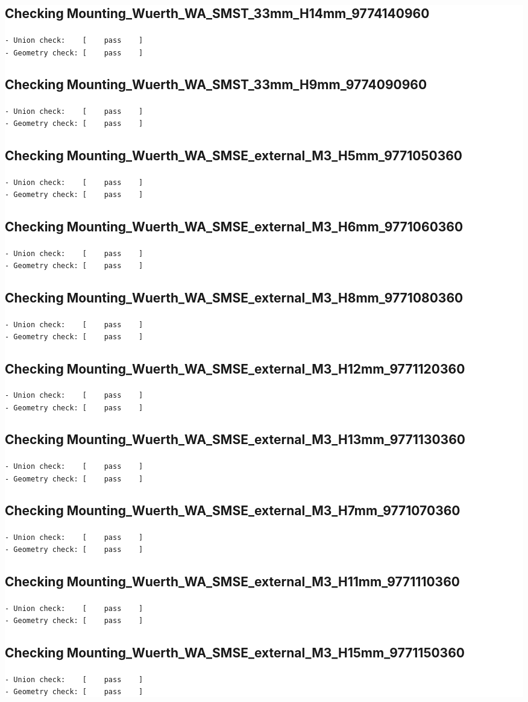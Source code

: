 ## Checking Mounting_Wuerth_WA_SMST_33mm_H14mm_9774140960
	- Union check:    [    pass    ]
	- Geometry check: [    pass    ]

## Checking Mounting_Wuerth_WA_SMST_33mm_H9mm_9774090960
	- Union check:    [    pass    ]
	- Geometry check: [    pass    ]

## Checking Mounting_Wuerth_WA_SMSE_external_M3_H5mm_9771050360
	- Union check:    [    pass    ]
	- Geometry check: [    pass    ]

## Checking Mounting_Wuerth_WA_SMSE_external_M3_H6mm_9771060360
	- Union check:    [    pass    ]
	- Geometry check: [    pass    ]

## Checking Mounting_Wuerth_WA_SMSE_external_M3_H8mm_9771080360
	- Union check:    [    pass    ]
	- Geometry check: [    pass    ]

## Checking Mounting_Wuerth_WA_SMSE_external_M3_H12mm_9771120360
	- Union check:    [    pass    ]
	- Geometry check: [    pass    ]

## Checking Mounting_Wuerth_WA_SMSE_external_M3_H13mm_9771130360
	- Union check:    [    pass    ]
	- Geometry check: [    pass    ]

## Checking Mounting_Wuerth_WA_SMSE_external_M3_H7mm_9771070360
	- Union check:    [    pass    ]
	- Geometry check: [    pass    ]

## Checking Mounting_Wuerth_WA_SMSE_external_M3_H11mm_9771110360
	- Union check:    [    pass    ]
	- Geometry check: [    pass    ]

## Checking Mounting_Wuerth_WA_SMSE_external_M3_H15mm_9771150360
	- Union check:    [    pass    ]
	- Geometry check: [    pass    ]
